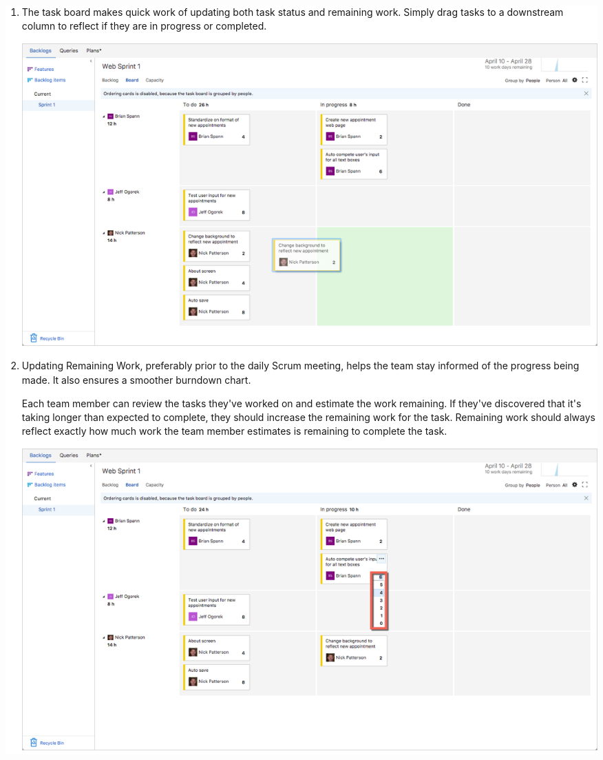 1. The task board makes quick work of updating both task status and remaining work. Simply drag tasks to a downstream column to reflect if they are in progress or completed.

   ![](images/43.png)

1. Updating Remaining Work, preferably prior to the daily Scrum meeting, helps the team stay informed of the progress being made. It also ensures a smoother burndown chart.

   Each team member can review the tasks they've worked on and estimate the work remaining. If they've discovered that it's taking longer than expected to complete, they should increase the remaining work for the task. Remaining work should always reflect exactly how much work the team member estimates is remaining to complete the task.

   ![](images/98.png)

